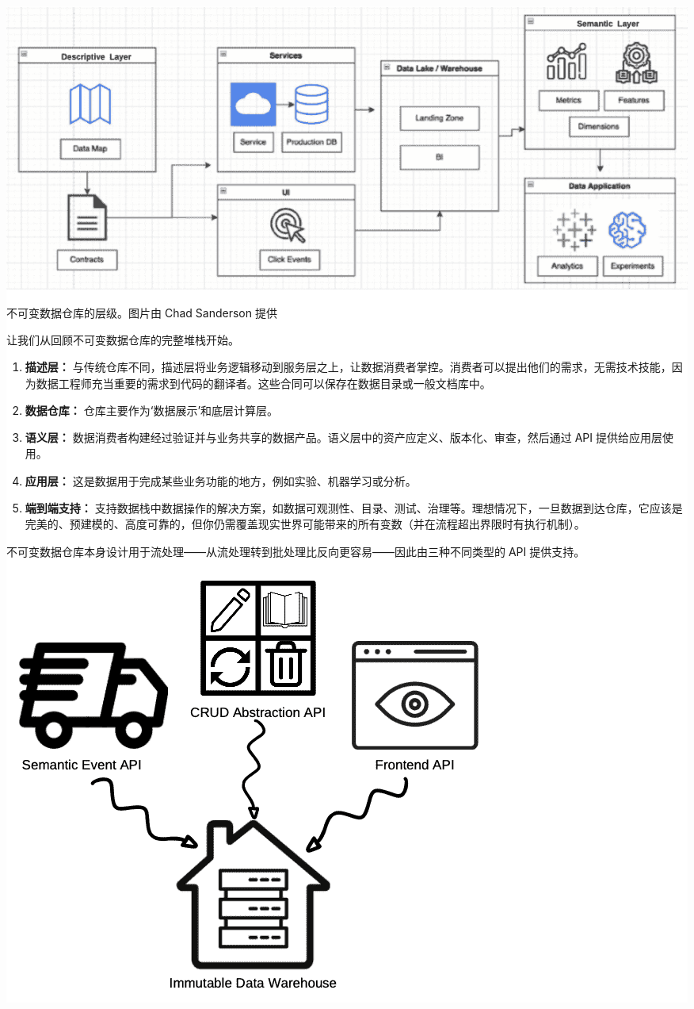 ![不可变数据仓库的层级。图片由 Chad Sanderson 提供](img/ae0492666de9c033ea5fb8ebd72ee630.png)

不可变数据仓库的层级。图片由 Chad Sanderson 提供

让我们从回顾不可变数据仓库的完整堆栈开始。

1.  **描述层：** 与传统仓库不同，描述层将业务逻辑移动到服务层之上，让数据消费者掌控。消费者可以提出他们的需求，无需技术技能，因为数据工程师充当重要的需求到代码的翻译者。这些合同可以保存在数据目录或一般文档库中。

1.  **数据仓库：** 仓库主要作为‘数据展示’和底层计算层。

1.  **语义层：** 数据消费者构建经过验证并与业务共享的数据产品。语义层中的资产应定义、版本化、审查，然后通过 API 提供给应用层使用。

1.  **应用层：** 这是数据用于完成某些业务功能的地方，例如实验、机器学习或分析。

1.  **端到端支持：** 支持数据栈中数据操作的解决方案，如数据可观测性、目录、测试、治理等。理想情况下，一旦数据到达仓库，它应该是完美的、预建模的、高度可靠的，但你仍需覆盖现实世界可能带来的所有变数（并在流程超出界限时有执行机制）。

不可变数据仓库本身设计用于流处理——从流处理转到批处理比反向更容易——因此由三种不同类型的 API 提供支持。

![不可变数据仓库本身设计用于流处理](img/cf41cedec61927c4766c0816aeb2f410.png)
